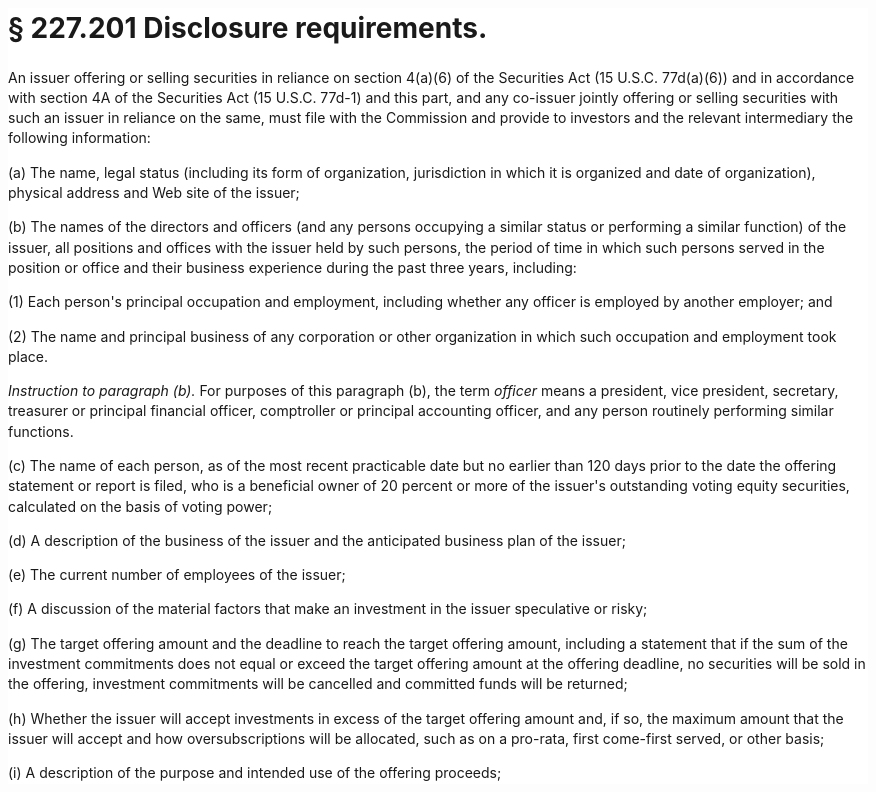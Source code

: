 # § 227.201   Disclosure requirements.

An issuer offering or selling securities in reliance on section 4(a)(6) of the Securities Act (15 U.S.C. 77d(a)(6)) and in accordance with section 4A of the Securities Act (15 U.S.C. 77d-1) and this part, and any co-issuer jointly offering or selling securities with such an issuer in reliance on the same, must file with the Commission and provide to investors and the relevant intermediary the following information:


(a) The name, legal status (including its form of organization, jurisdiction in which it is organized and date of organization), physical address and Web site of the issuer;


(b) The names of the directors and officers (and any persons occupying a similar status or performing a similar function) of the issuer, all positions and offices with the issuer held by such persons, the period of time in which such persons served in the position or office and their business experience during the past three years, including:


(1) Each person's principal occupation and employment, including whether any officer is employed by another employer; and


(2) The name and principal business of any corporation or other organization in which such occupation and employment took place.


*Instruction to paragraph (b).* For purposes of this paragraph (b), the term *officer* means a president, vice president, secretary, treasurer or principal financial officer, comptroller or principal accounting officer, and any person routinely performing similar functions.


(c) The name of each person, as of the most recent practicable date but no earlier than 120 days prior to the date the offering statement or report is filed, who is a beneficial owner of 20 percent or more of the issuer's outstanding voting equity securities, calculated on the basis of voting power;


(d) A description of the business of the issuer and the anticipated business plan of the issuer;


(e) The current number of employees of the issuer;


(f) A discussion of the material factors that make an investment in the issuer speculative or risky;


(g) The target offering amount and the deadline to reach the target offering amount, including a statement that if the sum of the investment commitments does not equal or exceed the target offering amount at the offering deadline, no securities will be sold in the offering, investment commitments will be cancelled and committed funds will be returned;


(h) Whether the issuer will accept investments in excess of the target offering amount and, if so, the maximum amount that the issuer will accept and how oversubscriptions will be allocated, such as on a pro-rata, first come-first served, or other basis;


(i) A description of the purpose and intended use of the offering proceeds;
